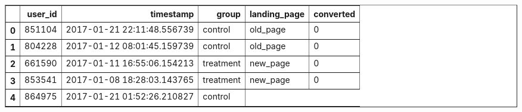 


<div>
<style scoped>
    .dataframe tbody tr th:only-of-type {
        vertical-align: middle;
    }

    .dataframe tbody tr th {
        vertical-align: top;
    }

    .dataframe thead th {
        text-align: right;
    }
</style>
<table border="1" class="dataframe">
  <thead>
    <tr style="text-align: right;">
      <th></th>
      <th>user_id</th>
      <th>timestamp</th>
      <th>group</th>
      <th>landing_page</th>
      <th>converted</th>
    </tr>
  </thead>
  <tbody>
    <tr>
      <th>0</th>
      <td>851104</td>
      <td>2017-01-21 22:11:48.556739</td>
      <td>control</td>
      <td>old_page</td>
      <td>0</td>
    </tr>
    <tr>
      <th>1</th>
      <td>804228</td>
      <td>2017-01-12 08:01:45.159739</td>
      <td>control</td>
      <td>old_page</td>
      <td>0</td>
    </tr>
    <tr>
      <th>2</th>
      <td>661590</td>
      <td>2017-01-11 16:55:06.154213</td>
      <td>treatment</td>
      <td>new_page</td>
      <td>0</td>
    </tr>
    <tr>
      <th>3</th>
      <td>853541</td>
      <td>2017-01-08 18:28:03.143765</td>
      <td>treatment</td>
      <td>new_page</td>
      <td>0</td>
    </tr>
    <tr>
      <th>4</th>
      <td>864975</td>
      <td>2017-01-21 01:52:26.210827</td>
      <td>control</td>